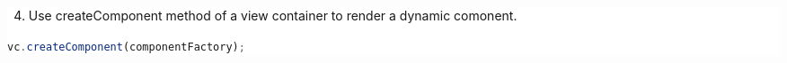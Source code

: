 4. Use createComponent method of a view container to render a dynamic comonent.
```typescript
vc.createComponent(componentFactory);
```
